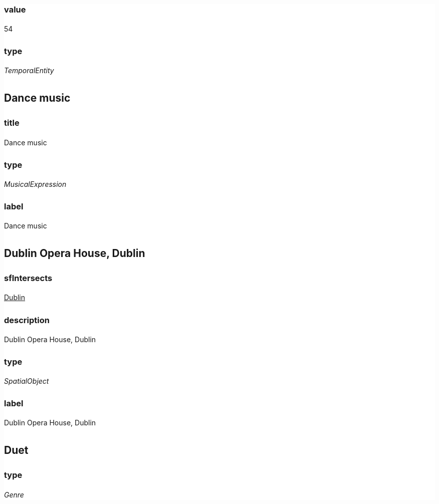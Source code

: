 ### value


54

### type


*TemporalEntity*

## Dance music

### title


Dance music

### type


*MusicalExpression*

### label


Dance music

## Dublin Opera House, Dublin

### sfIntersects


[Dublin](#Dublin)

### description


Dublin Opera House, Dublin

### type


*SpatialObject*

### label


Dublin Opera House, Dublin

## Duet

### type


*Genre*
